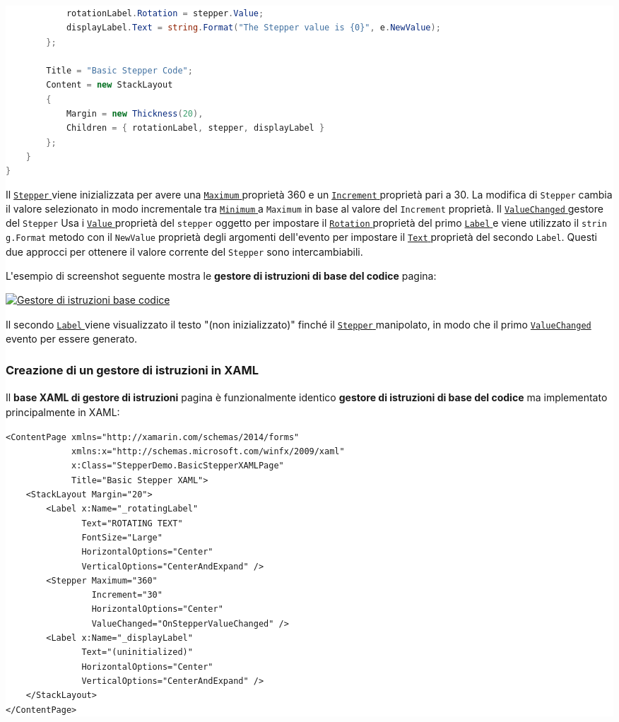 ```csharp
            rotationLabel.Rotation = stepper.Value;
            displayLabel.Text = string.Format("The Stepper value is {0}", e.NewValue);
        };

        Title = "Basic Stepper Code";
        Content = new StackLayout
        {
            Margin = new Thickness(20),
            Children = { rotationLabel, stepper, displayLabel }
        };
    }
}
```

Il [ `Stepper` ](xref:Xamarin.Forms.Stepper) viene inizializzata per avere una [ `Maximum` ](xref:Xamarin.Forms.Stepper.Maximum) proprietà 360 e un [ `Increment` ](xref:Xamarin.Forms.Stepper.Increment) proprietà pari a 30. La modifica di `Stepper` cambia il valore selezionato in modo incrementale tra [ `Minimum` ](xref:Xamarin.Forms.Stepper.Minimum) a `Maximum` in base al valore del `Increment` proprietà. Il [ `ValueChanged` ](xref:Xamarin.Forms.Stepper.ValueChanged) gestore del `Stepper` Usa i [ `Value` ](xref:Xamarin.Forms.Stepper.Value) proprietà del `stepper` oggetto per impostare il [ `Rotation` ](xref:Xamarin.Forms.VisualElement.Rotation) proprietà del primo [ `Label` ](xref:Xamarin.Forms.Label) e viene utilizzato il `string.Format` metodo con il `NewValue` proprietà degli argomenti dell'evento per impostare il [ `Text` ](xref:Xamarin.Forms.Label.Text) proprietà del secondo `Label`. Questi due approcci per ottenere il valore corrente del `Stepper` sono intercambiabili.

L'esempio di screenshot seguente mostra le **gestore di istruzioni di base del codice** pagina:

[![Gestore di istruzioni base codice](stepper-images/basic-stepper-code.png "gestore di istruzioni base codice")](stepper-images/basic-stepper-code-large.png#lightbox)

Il secondo [ `Label` ](xref:Xamarin.Forms.Label) viene visualizzato il testo "(non inizializzato)" finché il [ `Stepper` ](xref:Xamarin.Forms.Stepper) manipolato, in modo che il primo [ `ValueChanged` ](xref:Xamarin.Forms.Stepper.ValueChanged) evento per essere generato.

### <a name="creating-a-stepper-in-xaml"></a>Creazione di un gestore di istruzioni in XAML

Il **base XAML di gestore di istruzioni** pagina è funzionalmente identico **gestore di istruzioni di base del codice** ma implementato principalmente in XAML:

```xaml
<ContentPage xmlns="http://xamarin.com/schemas/2014/forms"
             xmlns:x="http://schemas.microsoft.com/winfx/2009/xaml"
             x:Class="StepperDemo.BasicStepperXAMLPage"
             Title="Basic Stepper XAML">
    <StackLayout Margin="20">
        <Label x:Name="_rotatingLabel"
               Text="ROTATING TEXT"
               FontSize="Large"
               HorizontalOptions="Center"
               VerticalOptions="CenterAndExpand" />
        <Stepper Maximum="360"
                 Increment="30"
                 HorizontalOptions="Center"
                 ValueChanged="OnStepperValueChanged" />
        <Label x:Name="_displayLabel"
               Text="(uninitialized)"
               HorizontalOptions="Center"
               VerticalOptions="CenterAndExpand" />        
    </StackLayout>
</ContentPage>
```
